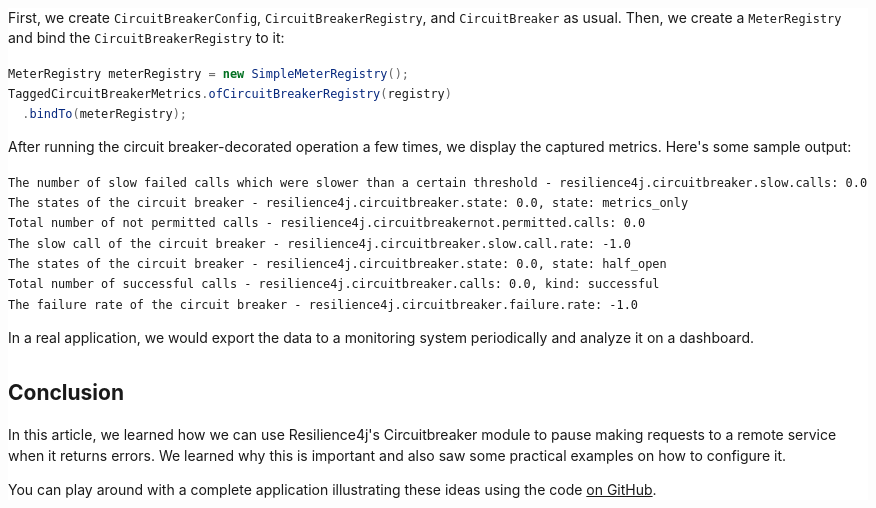 First, we create `CircuitBreakerConfig`, `CircuitBreakerRegistry`, and `CircuitBreaker` as usual. Then, we create a `MeterRegistry` and bind the `CircuitBreakerRegistry` to it:

```java
MeterRegistry meterRegistry = new SimpleMeterRegistry();
TaggedCircuitBreakerMetrics.ofCircuitBreakerRegistry(registry)
  .bindTo(meterRegistry);
```

After running the circuit breaker-decorated operation a few times, we display the captured metrics. Here's some sample output:

```text
The number of slow failed calls which were slower than a certain threshold - resilience4j.circuitbreaker.slow.calls: 0.0
The states of the circuit breaker - resilience4j.circuitbreaker.state: 0.0, state: metrics_only
Total number of not permitted calls - resilience4j.circuitbreakernot.permitted.calls: 0.0
The slow call of the circuit breaker - resilience4j.circuitbreaker.slow.call.rate: -1.0
The states of the circuit breaker - resilience4j.circuitbreaker.state: 0.0, state: half_open
Total number of successful calls - resilience4j.circuitbreaker.calls: 0.0, kind: successful
The failure rate of the circuit breaker - resilience4j.circuitbreaker.failure.rate: -1.0
```

In a real application, we would export the data to a monitoring system periodically and analyze it on a dashboard.

## Conclusion

In this article, we learned how we can use Resilience4j's Circuitbreaker module to pause making requests to a remote service when it returns errors. We learned why this is important and also saw some practical examples on how to configure it.

You can play around with a complete application illustrating these ideas using the code [on GitHub](https://github.com/thombergs/code-examples/tree/master/resilience4j/circuitbreaker).